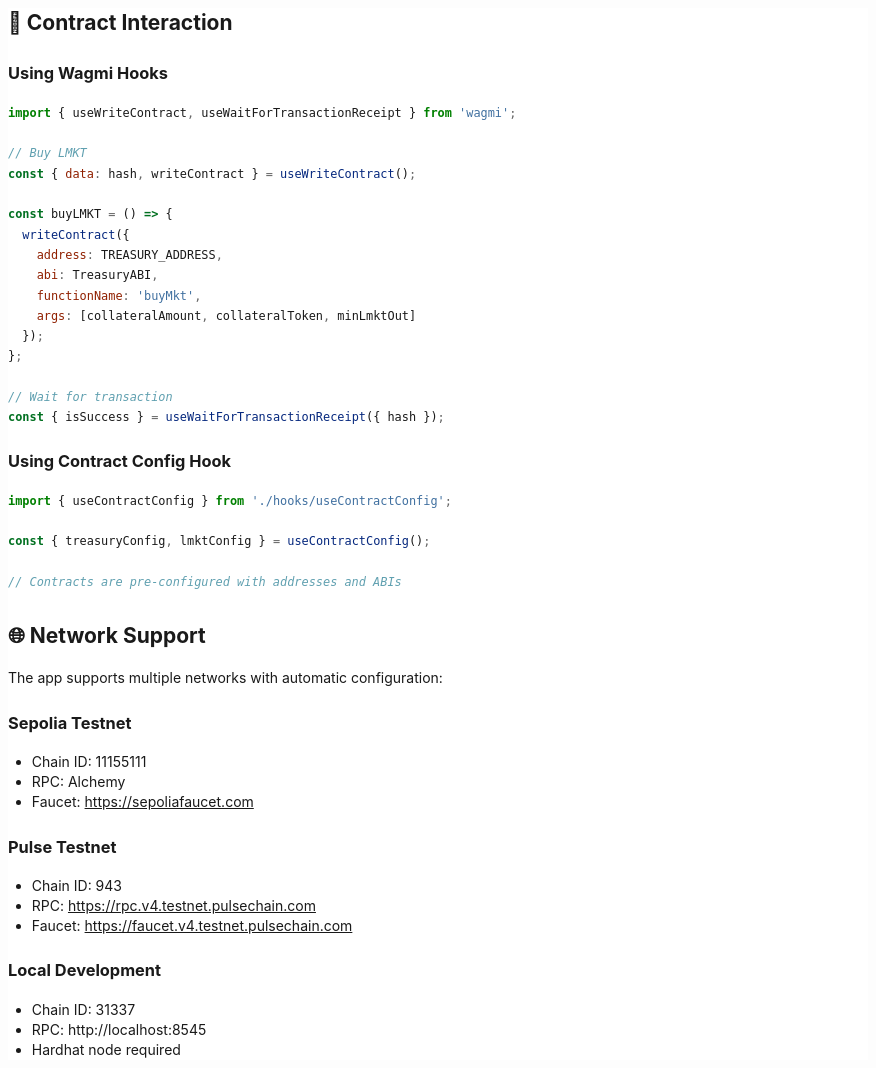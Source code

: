 ## 🎯 Contract Interaction

### Using Wagmi Hooks

```javascript
import { useWriteContract, useWaitForTransactionReceipt } from 'wagmi';

// Buy LMKT
const { data: hash, writeContract } = useWriteContract();

const buyLMKT = () => {
  writeContract({
    address: TREASURY_ADDRESS,
    abi: TreasuryABI,
    functionName: 'buyMkt',
    args: [collateralAmount, collateralToken, minLmktOut]
  });
};

// Wait for transaction
const { isSuccess } = useWaitForTransactionReceipt({ hash });
```

### Using Contract Config Hook

```javascript
import { useContractConfig } from './hooks/useContractConfig';

const { treasuryConfig, lmktConfig } = useContractConfig();

// Contracts are pre-configured with addresses and ABIs
```

## 🌐 Network Support

The app supports multiple networks with automatic configuration:

### Sepolia Testnet
- Chain ID: 11155111
- RPC: Alchemy
- Faucet: https://sepoliafaucet.com

### Pulse Testnet
- Chain ID: 943
- RPC: https://rpc.v4.testnet.pulsechain.com
- Faucet: https://faucet.v4.testnet.pulsechain.com

### Local Development
- Chain ID: 31337
- RPC: http://localhost:8545
- Hardhat node required
